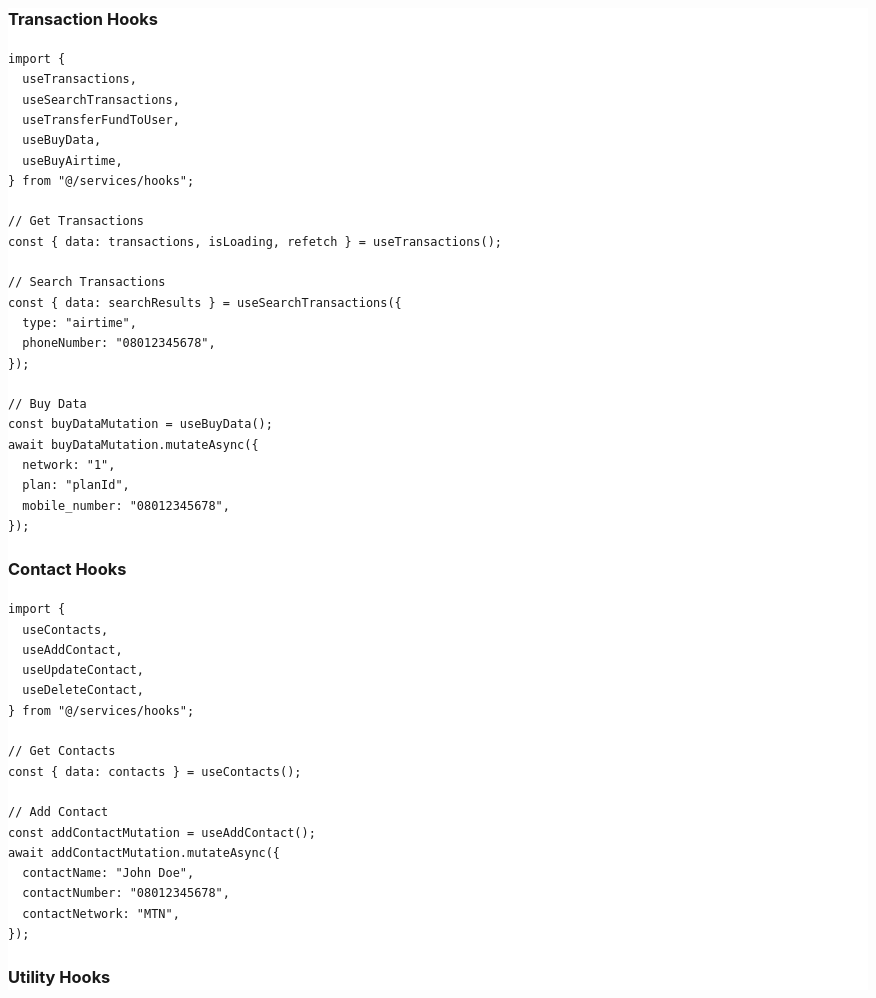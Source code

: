 ### Transaction Hooks

```tsx
import {
  useTransactions,
  useSearchTransactions,
  useTransferFundToUser,
  useBuyData,
  useBuyAirtime,
} from "@/services/hooks";

// Get Transactions
const { data: transactions, isLoading, refetch } = useTransactions();

// Search Transactions
const { data: searchResults } = useSearchTransactions({
  type: "airtime",
  phoneNumber: "08012345678",
});

// Buy Data
const buyDataMutation = useBuyData();
await buyDataMutation.mutateAsync({
  network: "1",
  plan: "planId",
  mobile_number: "08012345678",
});
```

### Contact Hooks

```tsx
import {
  useContacts,
  useAddContact,
  useUpdateContact,
  useDeleteContact,
} from "@/services/hooks";

// Get Contacts
const { data: contacts } = useContacts();

// Add Contact
const addContactMutation = useAddContact();
await addContactMutation.mutateAsync({
  contactName: "John Doe",
  contactNumber: "08012345678",
  contactNetwork: "MTN",
});
```

### Utility Hooks
